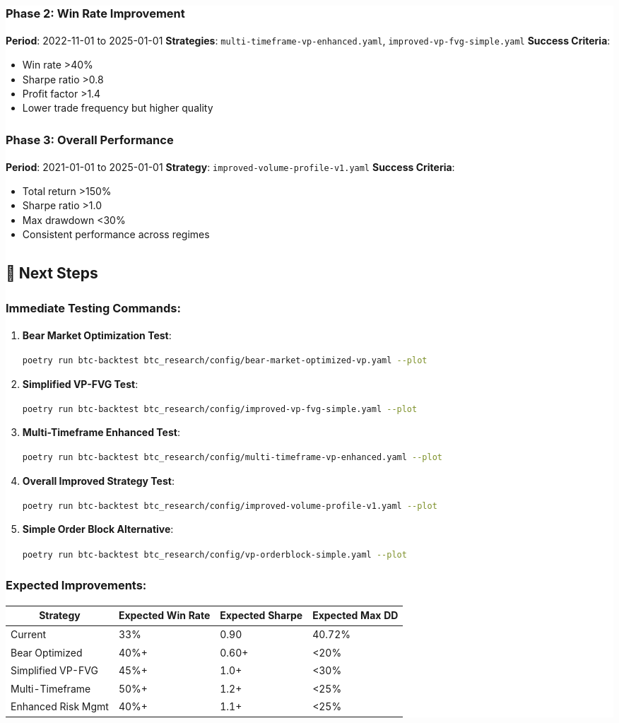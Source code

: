 ### Phase 2: Win Rate Improvement
**Period**: 2022-11-01 to 2025-01-01
**Strategies**: `multi-timeframe-vp-enhanced.yaml`, `improved-vp-fvg-simple.yaml`
**Success Criteria**:
- Win rate >40%
- Sharpe ratio >0.8
- Profit factor >1.4
- Lower trade frequency but higher quality

### Phase 3: Overall Performance
**Period**: 2021-01-01 to 2025-01-01
**Strategy**: `improved-volume-profile-v1.yaml`
**Success Criteria**:
- Total return >150%
- Sharpe ratio >1.0
- Max drawdown <30%
- Consistent performance across regimes

## 🚀 Next Steps

### Immediate Testing Commands:

1. **Bear Market Optimization Test**:
   ```bash
   poetry run btc-backtest btc_research/config/bear-market-optimized-vp.yaml --plot
   ```

2. **Simplified VP-FVG Test**:
   ```bash
   poetry run btc-backtest btc_research/config/improved-vp-fvg-simple.yaml --plot
   ```

3. **Multi-Timeframe Enhanced Test**:
   ```bash
   poetry run btc-backtest btc_research/config/multi-timeframe-vp-enhanced.yaml --plot
   ```

4. **Overall Improved Strategy Test**:
   ```bash
   poetry run btc-backtest btc_research/config/improved-volume-profile-v1.yaml --plot
   ```

5. **Simple Order Block Alternative**:
   ```bash
   poetry run btc-backtest btc_research/config/vp-orderblock-simple.yaml --plot
   ```

### Expected Improvements:

| Strategy | Expected Win Rate | Expected Sharpe | Expected Max DD |
|----------|------------------|-----------------|-----------------|
| Current  | 33%              | 0.90            | 40.72%          |
| Bear Optimized | 40%+        | 0.60+           | <20%            |
| Simplified VP-FVG | 45%+     | 1.0+            | <30%            |
| Multi-Timeframe | 50%+       | 1.2+            | <25%            |
| Enhanced Risk Mgmt | 40%+    | 1.1+            | <25%            |
